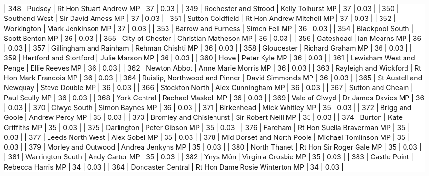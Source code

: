 | 348 | Pudsey | Rt Hon Stuart Andrew MP | 37 | 0.03 |
| 349 | Rochester and Strood | Kelly Tolhurst MP | 37 | 0.03 |
| 350 | Southend West | Sir David Amess MP | 37 | 0.03 |
| 351 | Sutton Coldfield | Rt Hon Andrew Mitchell MP | 37 | 0.03 |
| 352 | Workington | Mark Jenkinson MP | 37 | 0.03 |
| 353 | Barrow and Furness | Simon Fell MP | 36 | 0.03 |
| 354 | Blackpool South | Scott Benton MP | 36 | 0.03 |
| 355 | City of Chester | Christian Matheson MP | 36 | 0.03 |
| 356 | Gateshead | Ian Mearns MP | 36 | 0.03 |
| 357 | Gillingham and Rainham | Rehman Chishti MP | 36 | 0.03 |
| 358 | Gloucester | Richard Graham MP | 36 | 0.03 |
| 359 | Hertford and Stortford | Julie Marson MP | 36 | 0.03 |
| 360 | Hove | Peter Kyle MP | 36 | 0.03 |
| 361 | Lewisham West and Penge | Ellie Reeves MP | 36 | 0.03 |
| 362 | Newton Abbot | Anne Marie Morris MP | 36 | 0.03 |
| 363 | Rayleigh and Wickford | Rt Hon Mark Francois MP | 36 | 0.03 |
| 364 | Ruislip, Northwood and Pinner | David Simmonds MP | 36 | 0.03 |
| 365 | St Austell and Newquay | Steve Double MP | 36 | 0.03 |
| 366 | Stockton North | Alex Cunningham MP | 36 | 0.03 |
| 367 | Sutton and Cheam | Paul Scully MP | 36 | 0.03 |
| 368 | York Central | Rachael Maskell MP | 36 | 0.03 |
| 369 | Vale of Clwyd | Dr James Davies MP | 36 | 0.03 |
| 370 | Clwyd South | Simon Baynes MP | 36 | 0.03 |
| 371 | Birkenhead | Mick Whitley MP | 35 | 0.03 |
| 372 | Brigg and Goole | Andrew Percy MP | 35 | 0.03 |
| 373 | Bromley and Chislehurst | Sir Robert Neill MP | 35 | 0.03 |
| 374 | Burton | Kate Griffiths MP | 35 | 0.03 |
| 375 | Darlington | Peter Gibson MP | 35 | 0.03 |
| 376 | Fareham | Rt Hon Suella Braverman MP | 35 | 0.03 |
| 377 | Leeds North West | Alex Sobel MP | 35 | 0.03 |
| 378 | Mid Dorset and North Poole | Michael Tomlinson MP | 35 | 0.03 |
| 379 | Morley and Outwood | Andrea Jenkyns MP | 35 | 0.03 |
| 380 | North Thanet | Rt Hon Sir Roger Gale MP | 35 | 0.03 |
| 381 | Warrington South | Andy Carter MP | 35 | 0.03 |
| 382 | Ynys Môn | Virginia Crosbie MP | 35 | 0.03 |
| 383 | Castle Point | Rebecca Harris MP | 34 | 0.03 |
| 384 | Doncaster Central | Rt Hon Dame Rosie Winterton MP | 34 | 0.03 |